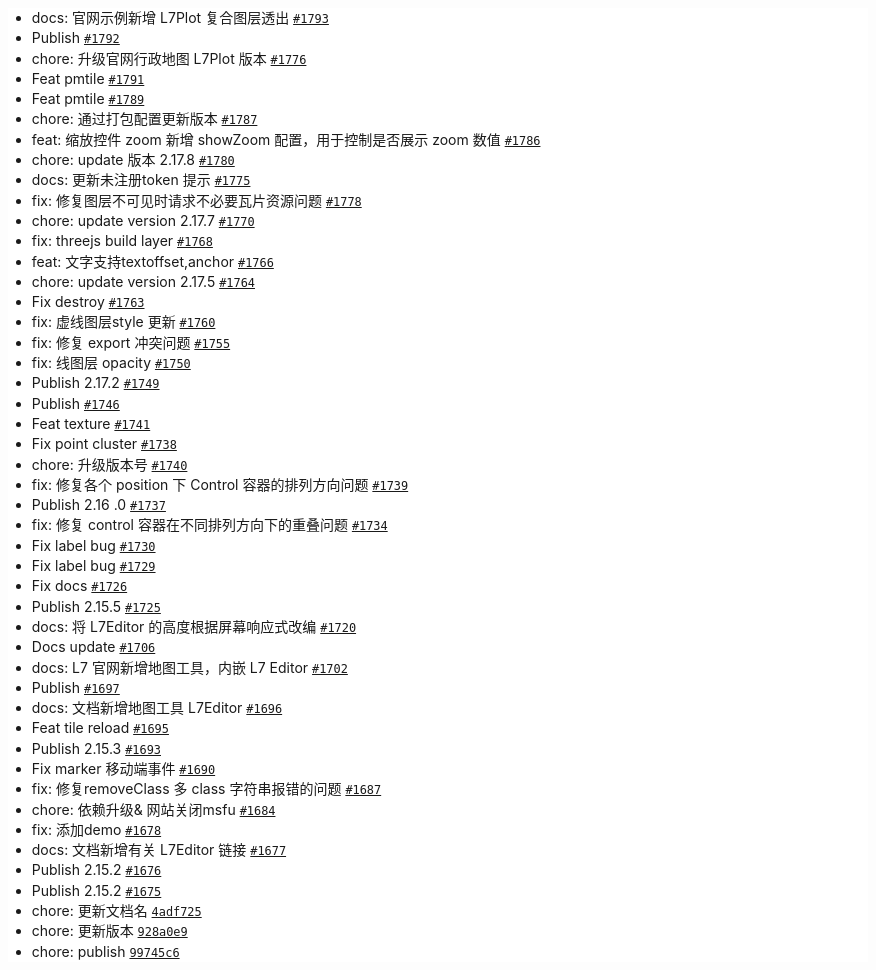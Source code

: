 - docs: 官网示例新增 L7Plot 复合图层透出 [`#1793`](https://github.com/antvis/L7/pull/1793)
- Publish [`#1792`](https://github.com/antvis/L7/pull/1792)
- chore: 升级官网行政地图 L7Plot 版本 [`#1776`](https://github.com/antvis/L7/pull/1776)
- Feat pmtile [`#1791`](https://github.com/antvis/L7/pull/1791)
- Feat pmtile [`#1789`](https://github.com/antvis/L7/pull/1789)
- chore: 通过打包配置更新版本 [`#1787`](https://github.com/antvis/L7/pull/1787)
- feat: 缩放控件 zoom 新增 showZoom 配置，用于控制是否展示 zoom 数值 [`#1786`](https://github.com/antvis/L7/pull/1786)
- chore: update 版本 2.17.8 [`#1780`](https://github.com/antvis/L7/pull/1780)
- docs: 更新未注册token 提示 [`#1775`](https://github.com/antvis/L7/pull/1775)
- fix: 修复图层不可见时请求不必要瓦片资源问题 [`#1778`](https://github.com/antvis/L7/pull/1778)
- chore: update version 2.17.7 [`#1770`](https://github.com/antvis/L7/pull/1770)
- fix: threejs build layer [`#1768`](https://github.com/antvis/L7/pull/1768)
- feat: 文字支持textoffset,anchor [`#1766`](https://github.com/antvis/L7/pull/1766)
- chore: update version 2.17.5 [`#1764`](https://github.com/antvis/L7/pull/1764)
- Fix destroy [`#1763`](https://github.com/antvis/L7/pull/1763)
- fix: 虚线图层style 更新 [`#1760`](https://github.com/antvis/L7/pull/1760)
- fix: 修复 export 冲突问题 [`#1755`](https://github.com/antvis/L7/pull/1755)
- fix: 线图层 opacity [`#1750`](https://github.com/antvis/L7/pull/1750)
- Publish 2.17.2 [`#1749`](https://github.com/antvis/L7/pull/1749)
- Publish [`#1746`](https://github.com/antvis/L7/pull/1746)
- Feat texture [`#1741`](https://github.com/antvis/L7/pull/1741)
- Fix point cluster [`#1738`](https://github.com/antvis/L7/pull/1738)
- chore: 升级版本号 [`#1740`](https://github.com/antvis/L7/pull/1740)
- fix: 修复各个 position 下 Control 容器的排列方向问题 [`#1739`](https://github.com/antvis/L7/pull/1739)
- Publish 2.16 .0 [`#1737`](https://github.com/antvis/L7/pull/1737)
- fix: 修复 control 容器在不同排列方向下的重叠问题 [`#1734`](https://github.com/antvis/L7/pull/1734)
- Fix label bug [`#1730`](https://github.com/antvis/L7/pull/1730)
- Fix label bug [`#1729`](https://github.com/antvis/L7/pull/1729)
- Fix docs [`#1726`](https://github.com/antvis/L7/pull/1726)
- Publish 2.15.5 [`#1725`](https://github.com/antvis/L7/pull/1725)
- docs: 将 L7Editor 的高度根据屏幕响应式改编 [`#1720`](https://github.com/antvis/L7/pull/1720)
- Docs update [`#1706`](https://github.com/antvis/L7/pull/1706)
- docs: L7 官网新增地图工具，内嵌 L7 Editor [`#1702`](https://github.com/antvis/L7/pull/1702)
- Publish [`#1697`](https://github.com/antvis/L7/pull/1697)
- docs: 文档新增地图工具 L7Editor [`#1696`](https://github.com/antvis/L7/pull/1696)
- Feat tile reload [`#1695`](https://github.com/antvis/L7/pull/1695)
- Publish 2.15.3 [`#1693`](https://github.com/antvis/L7/pull/1693)
- Fix marker 移动端事件 [`#1690`](https://github.com/antvis/L7/pull/1690)
- fix: 修复removeClass 多 class 字符串报错的问题 [`#1687`](https://github.com/antvis/L7/pull/1687)
- chore: 依赖升级& 网站关闭msfu [`#1684`](https://github.com/antvis/L7/pull/1684)
- fix: 添加demo [`#1678`](https://github.com/antvis/L7/pull/1678)
- docs: 文档新增有关 L7Editor 链接 [`#1677`](https://github.com/antvis/L7/pull/1677)
- Publish 2.15.2 [`#1676`](https://github.com/antvis/L7/pull/1676)
- Publish 2.15.2 [`#1675`](https://github.com/antvis/L7/pull/1675)
- chore: 更新文档名 [`4adf725`](https://github.com/antvis/L7/commit/4adf725b907f99d9cd6fe9e21c89155c44cbeb5a)
- chore: 更新版本 [`928a0e9`](https://github.com/antvis/L7/commit/928a0e92866091ba3eb2f81fb0ca46859548fada)
- chore: publish [`99745c6`](https://github.com/antvis/L7/commit/99745c688031f0663ec2de3e05d61c24fc8d184e)
